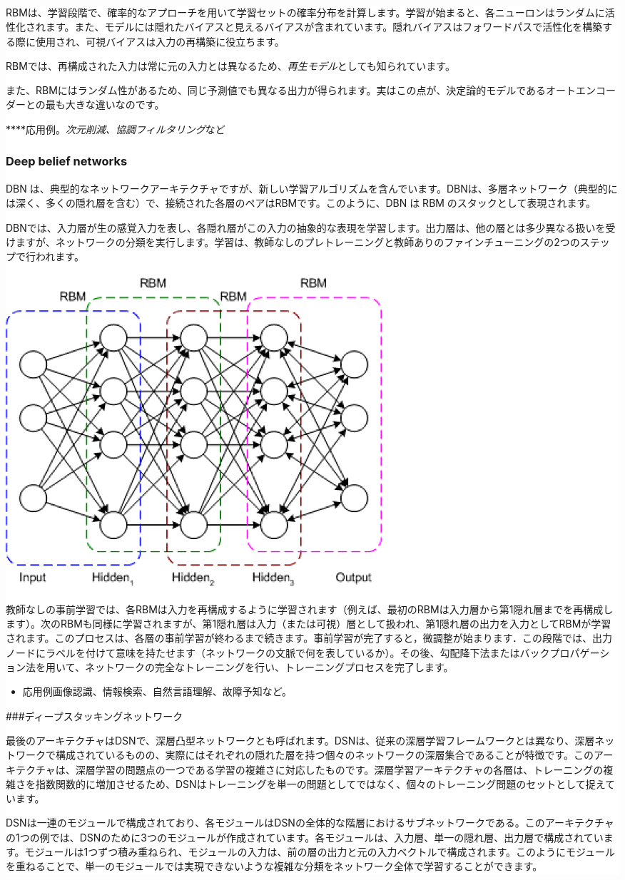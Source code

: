 RBMは、学習段階で、確率的なアプローチを用いて学習セットの確率分布を計算します。学習が始まると、各ニューロンはランダムに活性化されます。また、モデルには隠れたバイアスと見えるバイアスが含まれています。隠れバイアスはフォワードパスで活性化を構築する際に使用され、可視バイアスは入力の再構築に役立ちます。

RBMでは、再構成された入力は常に元の入力とは異なるため、*再生モデル*としても知られています。

また、RBMにはランダム性があるため、同じ予測値でも異なる出力が得られます。実はこの点が、決定論的モデルであるオートエンコーダーとの最も大きな違いなのです。

****応用例。*次元削減、協調フィルタリング*など

### Deep belief networks

DBN は、典型的なネットワークアーキテクチャですが、新しい学習アルゴリズムを含んでいます。DBNは、多層ネットワーク（典型的には深く、多くの隠れ層を含む）で、接続された各層のペアはRBMです。このように、DBN は RBM のスタックとして表現されます。

DBNでは、入力層が生の感覚入力を表し、各隠れ層がこの入力の抽象的な表現を学習します。出力層は、他の層とは多少異なる扱いを受けますが、ネットワークの分類を実行します。学習は、教師なしのプレトレーニングと教師ありのファインチューニングの2つのステップで行われます。

![典型的なDBNの図、円と矢印は層間の情報の流れを示す](images/figure07.png)

教師なしの事前学習では、各RBMは入力を再構成するように学習されます（例えば、最初のRBMは入力層から第1隠れ層までを再構成します）。次のRBMも同様に学習されますが、第1隠れ層は入力（または可視）層として扱われ、第1隠れ層の出力を入力としてRBMが学習されます。このプロセスは、各層の事前学習が終わるまで続きます。事前学習が完了すると，微調整が始まります．この段階では、出力ノードにラベルを付けて意味を持たせます（ネットワークの文脈で何を表しているか）。その後、勾配降下法またはバックプロパゲーション法を用いて、ネットワークの完全なトレーニングを行い、トレーニングプロセスを完了します。

* 応用例画像認識、情報検索、自然言語理解、故障予知など。

###ディープスタッキングネットワーク

最後のアーキテクチャはDSNで、深層凸型ネットワークとも呼ばれます。DSNは、従来の深層学習フレームワークとは異なり、深層ネットワークで構成されているものの、実際にはそれぞれの隠れた層を持つ個々のネットワークの深層集合であることが特徴です。このアーキテクチャは、深層学習の問題点の一つである学習の複雑さに対応したものです。深層学習アーキテクチャの各層は、トレーニングの複雑さを指数関数的に増加させるため、DSNはトレーニングを単一の問題としてではなく、個々のトレーニング問題のセットとして捉えています。

DSNは一連のモジュールで構成されており、各モジュールはDSNの全体的な階層におけるサブネットワークである。このアーキテクチャの1つの例では、DSNのために3つのモジュールが作成されています。各モジュールは、入力層、単一の隠れ層、出力層で構成されています。モジュールは1つずつ積み重ねられ、モジュールの入力は、前の層の出力と元の入力ベクトルで構成されます。このようにモジュールを重ねることで、単一のモジュールでは実現できないような複雑な分類をネットワーク全体で学習することができます。
